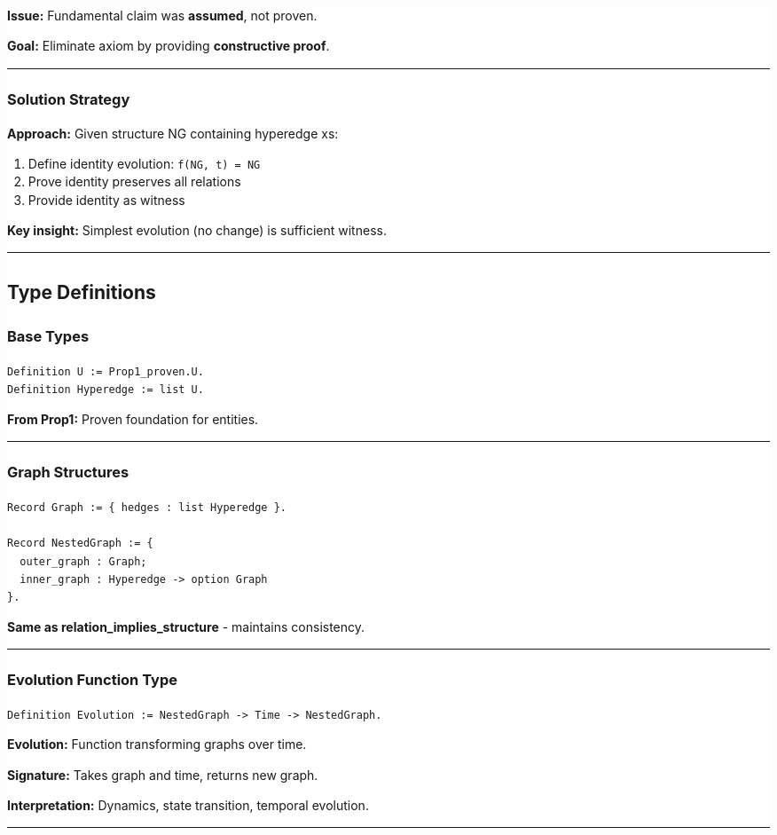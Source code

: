 **Issue:** Fundamental claim was **assumed**, not proven.

**Goal:** Eliminate axiom by providing **constructive proof**.

---

### Solution Strategy

**Approach:** Given structure NG containing hyperedge xs:
1. Define identity evolution: `f(NG, t) = NG`
2. Prove identity preserves all relations
3. Provide identity as witness

**Key insight:** Simplest evolution (no change) is sufficient witness.

---

## Type Definitions

### Base Types

```coq
Definition U := Prop1_proven.U.
Definition Hyperedge := list U.
```

**From Prop1:** Proven foundation for entities.

---

### Graph Structures

```coq
Record Graph := { hedges : list Hyperedge }.

Record NestedGraph := {
  outer_graph : Graph;
  inner_graph : Hyperedge -> option Graph
}.
```

**Same as relation_implies_structure** - maintains consistency.

---

### Evolution Function Type

```coq
Definition Evolution := NestedGraph -> Time -> NestedGraph.
```

**Evolution:** Function transforming graphs over time.

**Signature:** Takes graph and time, returns new graph.

**Interpretation:** Dynamics, state transition, temporal evolution.

---